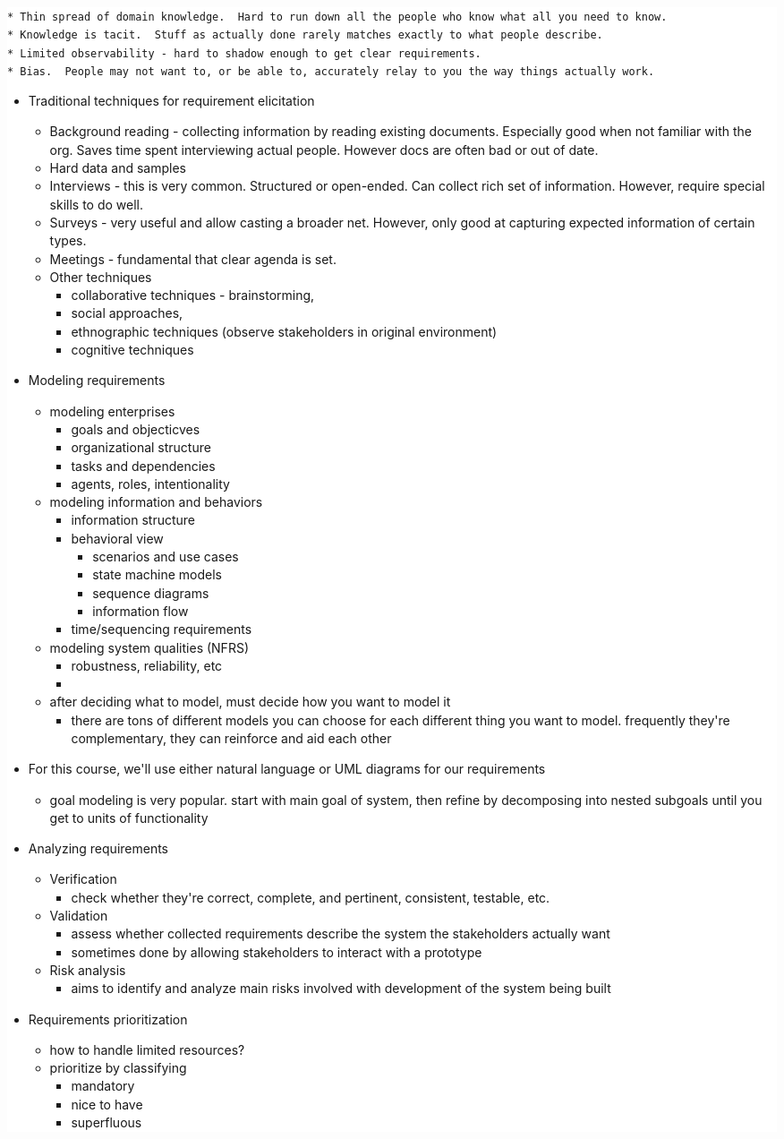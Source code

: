	* Thin spread of domain knowledge.  Hard to run down all the people who know what all you need to know.
	* Knowledge is tacit.  Stuff as actually done rarely matches exactly to what people describe.
	* Limited observability - hard to shadow enough to get clear requirements.
	* Bias.  People may not want to, or be able to, accurately relay to you the way things actually work.
* Traditional techniques for requirement elicitation
	* Background reading - collecting information by reading existing documents.  Especially good when not familiar with the org.  Saves time spent interviewing actual people.  However docs are often bad or out of date.
	* Hard data and samples
	* Interviews - this is very common.  Structured or open-ended.  Can collect rich set of information.  However, require special skills to do well.
	* Surveys - very useful and allow casting a broader net.  However, only good at capturing expected information of certain types.
	* Meetings - fundamental that clear agenda is set.
	* Other techniques
		* collaborative techniques - brainstorming, 
		* social approaches,
		* ethnographic techniques (observe stakeholders in original environment)
		* cognitive techniques
* Modeling requirements
	* modeling enterprises
		* goals and objecticves
		* organizational structure
		* tasks and dependencies
		* agents, roles, intentionality
	* modeling information and behaviors
		* information structure
		* behavioral view
			* scenarios and use cases
			* state machine models
			* sequence diagrams
			* information flow
		* time/sequencing requirements
	* modeling system qualities (NFRS)
		* robustness, reliability, etc
		* 
	* after deciding what to model, must decide how you want to model it
		* there are tons of different models you can choose for each different thing you want to model.  frequently they're complementary, they can reinforce and aid each other
* For this course, we'll use either natural language or UML diagrams for our requirements
	* goal modeling is very popular.  start with main goal of system, then refine by decomposing into nested subgoals until you get to units of functionality

* Analyzing requirements
	* Verification
		* check whether they're correct, complete, and pertinent, consistent, testable, etc.
	* Validation
		* assess whether collected requirements describe the system the stakeholders actually want
		* sometimes done by allowing stakeholders to interact with a prototype
	* Risk analysis
		* aims to identify and analyze main risks involved with development of the system being built
* Requirements prioritization
	* how to handle limited resources?
	* prioritize by classifying
		* mandatory
		* nice to have
		* superfluous
